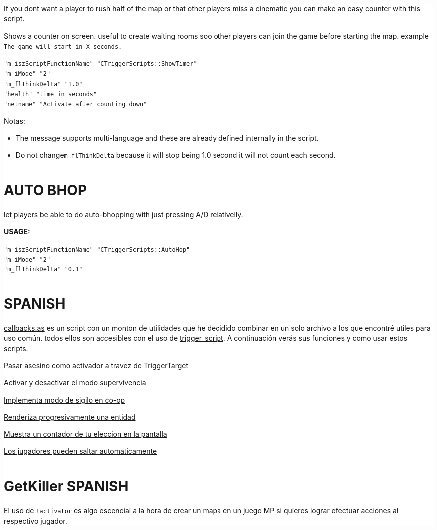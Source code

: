 If you dont want a player to rush half of the map or that other players miss a cinematic you can make an easy counter with this script.

Shows a counter on screen. useful to create waiting rooms soo other players can join the game before starting the map. example ``The game will start in X seconds.``
```angelscript
"m_iszScriptFunctionName" "CTriggerScripts::ShowTimer"
"m_iMode" "2"
"m_flThinkDelta" "1.0"
"health" "time in seconds"
"netname" "Activate after counting down"
```
Notas: 

- The message supports multi-language and these are already defined internally in the script.

- Do not change``m_flThinkDelta`` because it will stop being 1.0 second it will not count each second.

# AUTO BHOP
let players be able to do auto-bhopping with just pressing A/D relativelly. 

**USAGE:**
```angelscript
"m_iszScriptFunctionName" "CTriggerScripts::AutoHop"
"m_iMode" "2"
"m_flThinkDelta" "0.1"
```

# SPANISH

[callbacks.as](https://github.com/Mikk155/Sven-Co-op/blob/main/scripts/maps/mikk/callbacks.as) es un script con un monton de utilidades que he decidido combinar en un solo archivo a los que encontré utiles para uso común. todos ellos son accesibles con el uso de [trigger_script](https://sites.google.com/site/svenmanor/entguide/trigger_script). A continuación verás sus funciones y como usar estos scripts.

[Pasar asesino como activador a travez de TriggerTarget](#getkiller-spanish)

[Activar y desactivar el modo supervivencia](#survival-spanish)

[Implementa modo de sigilo en co-op](#stealth-spanish)

[Renderiza progresivamente una entidad](#render-progresive-spanish)

[Muestra un contador de tu eleccion en la pantalla](#timer-spanish)

[Los jugadores pueden saltar automaticamente](#auto-bhop-spanish)

# GetKiller SPANISH

El uso de ``!activator`` es algo escencial a la hora de crear un mapa en un juego MP si quieres lograr efectuar acciones al respectivo jugador.
